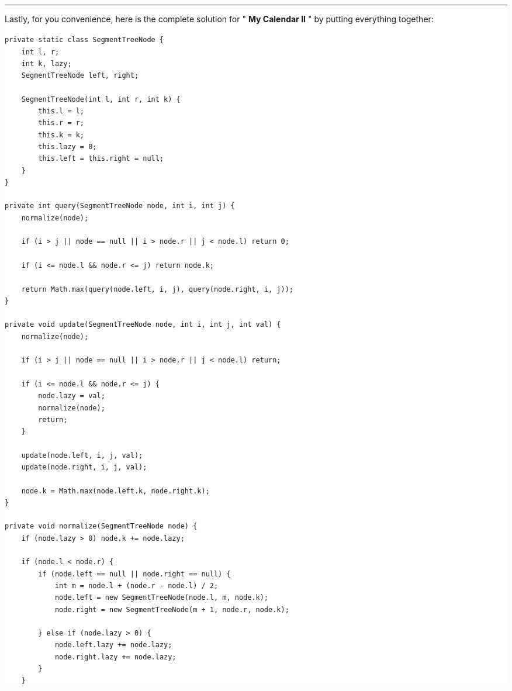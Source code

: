 * * *

Lastly, for you convenience, here is the complete solution for " **My Calendar
II** " by putting everything together:

    
    
    private static class SegmentTreeNode {
        int l, r;
        int k, lazy;
        SegmentTreeNode left, right;
            
        SegmentTreeNode(int l, int r, int k) {
            this.l = l;
            this.r = r;
            this.k = k;
            this.lazy = 0;
            this.left = this.right = null;
        }
    }
    
    private int query(SegmentTreeNode node, int i, int j) {
        normalize(node);
        
        if (i > j || node == null || i > node.r || j < node.l) return 0;
        
        if (i <= node.l && node.r <= j) return node.k;
            
        return Math.max(query(node.left, i, j), query(node.right, i, j));
    }
    
    private void update(SegmentTreeNode node, int i, int j, int val) {
        normalize(node);
            
        if (i > j || node == null || i > node.r || j < node.l) return;
        
        if (i <= node.l && node.r <= j) {
            node.lazy = val;
            normalize(node);
            return;
        }
            
        update(node.left, i, j, val);
        update(node.right, i, j, val);
        
        node.k = Math.max(node.left.k, node.right.k);
    }
    
    private void normalize(SegmentTreeNode node) {
        if (node.lazy > 0) node.k += node.lazy;
        
        if (node.l < node.r) {
            if (node.left == null || node.right == null) {
                int m = node.l + (node.r - node.l) / 2;
                node.left = new SegmentTreeNode(node.l, m, node.k);
                node.right = new SegmentTreeNode(m + 1, node.r, node.k);
            
            } else if (node.lazy > 0) {
                node.left.lazy += node.lazy;
                node.right.lazy += node.lazy;
            }
        }
        